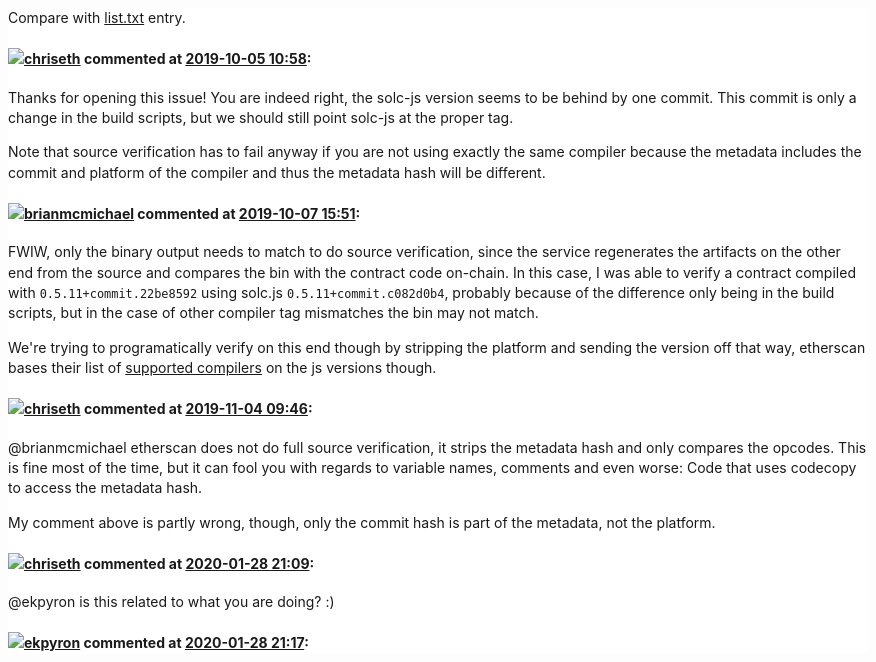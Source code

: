 Compare with [list.txt](https://github.com/ethereum/solc-bin/blob/gh-pages/bin/list.txt#L32) entry.


#### <img src="https://avatars.githubusercontent.com/u/9073706?v=4" width="50">[chriseth](https://github.com/chriseth) commented at [2019-10-05 10:58](https://github.com/ethereum/solidity/issues/7512#issuecomment-538639708):

Thanks for opening this issue! You are indeed right, the solc-js version seems to be behind by one commit. This commit is only a change in the build scripts, but we should still point solc-js at the proper tag.

Note that source verification has to fail anyway if you are not using exactly the same compiler because the metadata includes the commit and platform of the compiler and thus the metadata hash will be different.

#### <img src="https://avatars.githubusercontent.com/u/2374718?u=14a4de3ca2afd1ac8a8aee1af706cd94e73b4848&v=4" width="50">[brianmcmichael](https://github.com/brianmcmichael) commented at [2019-10-07 15:51](https://github.com/ethereum/solidity/issues/7512#issuecomment-539079817):

FWIW, only the binary output needs to match to do source verification, since the service regenerates the artifacts on the other end from the source and compares the bin with the contract code on-chain. In this case, I was able to verify a contract compiled with `0.5.11+commit.22be8592` using solc.js `0.5.11+commit.c082d0b4`, probably because of the difference only being in the build scripts, but in the case of other compiler tag mismatches the bin may not match. 

We're trying to programatically verify on this end though by stripping the platform and sending the version off that way, etherscan bases their list of [supported compilers](https://etherscan.io/solcversions) on the js versions though.

#### <img src="https://avatars.githubusercontent.com/u/9073706?v=4" width="50">[chriseth](https://github.com/chriseth) commented at [2019-11-04 09:46](https://github.com/ethereum/solidity/issues/7512#issuecomment-549280662):

@brianmcmichael etherscan does not do full source verification, it strips the metadata hash and only compares the opcodes. This is fine most of the time, but it can fool you with regards to variable names, comments and even worse: Code that uses codecopy to access the metadata hash.

My comment above is partly wrong, though, only the commit hash is part of the metadata, not the platform.

#### <img src="https://avatars.githubusercontent.com/u/9073706?v=4" width="50">[chriseth](https://github.com/chriseth) commented at [2020-01-28 21:09](https://github.com/ethereum/solidity/issues/7512#issuecomment-579457114):

@ekpyron is this related to what you are doing? :)

#### <img src="https://avatars.githubusercontent.com/u/1347491?v=4" width="50">[ekpyron](https://github.com/ekpyron) commented at [2020-01-28 21:17](https://github.com/ethereum/solidity/issues/7512#issuecomment-579460313):
